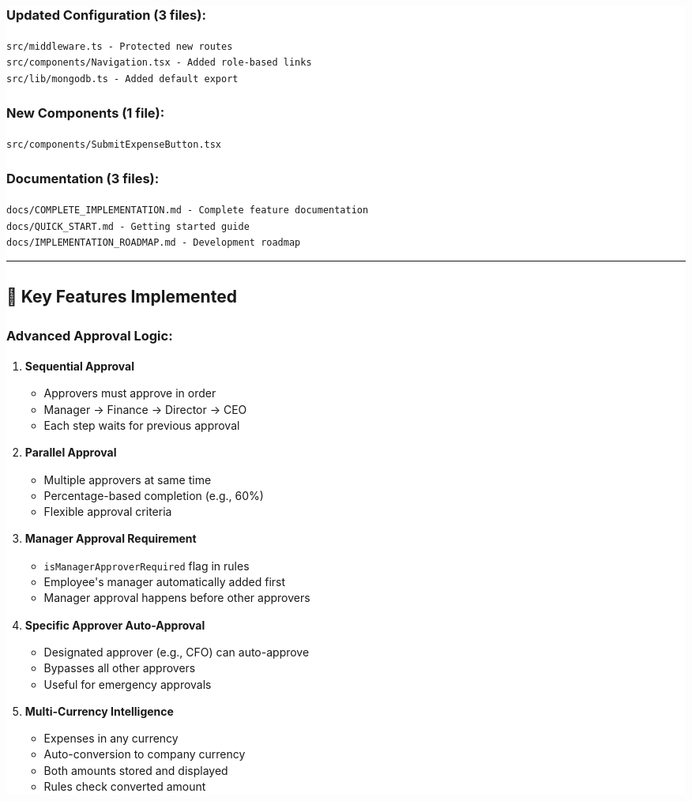### Updated Configuration (3 files):

```
src/middleware.ts - Protected new routes
src/components/Navigation.tsx - Added role-based links
src/lib/mongodb.ts - Added default export
```

### New Components (1 file):

```
src/components/SubmitExpenseButton.tsx
```

### Documentation (3 files):

```
docs/COMPLETE_IMPLEMENTATION.md - Complete feature documentation
docs/QUICK_START.md - Getting started guide
docs/IMPLEMENTATION_ROADMAP.md - Development roadmap
```

---

## 🎯 Key Features Implemented

### Advanced Approval Logic:

1. **Sequential Approval**

   - Approvers must approve in order
   - Manager → Finance → Director → CEO
   - Each step waits for previous approval

2. **Parallel Approval**

   - Multiple approvers at same time
   - Percentage-based completion (e.g., 60%)
   - Flexible approval criteria

3. **Manager Approval Requirement**

   - `isManagerApproverRequired` flag in rules
   - Employee's manager automatically added first
   - Manager approval happens before other approvers

4. **Specific Approver Auto-Approval**

   - Designated approver (e.g., CFO) can auto-approve
   - Bypasses all other approvers
   - Useful for emergency approvals

5. **Multi-Currency Intelligence**
   - Expenses in any currency
   - Auto-conversion to company currency
   - Both amounts stored and displayed
   - Rules check converted amount
